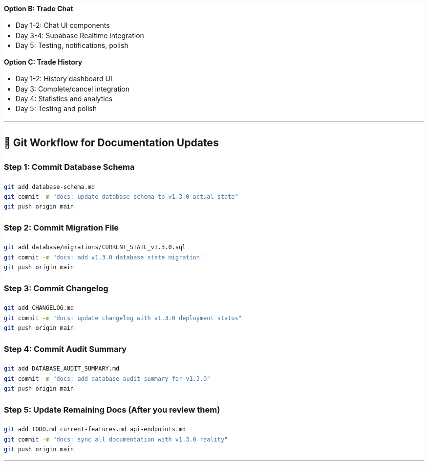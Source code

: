 **Option B: Trade Chat**

- Day 1-2: Chat UI components
- Day 3-4: Supabase Realtime integration
- Day 5: Testing, notifications, polish

**Option C: Trade History**

- Day 1-2: History dashboard UI
- Day 3: Complete/cancel integration
- Day 4: Statistics and analytics
- Day 5: Testing and polish

---

## 📝 Git Workflow for Documentation Updates

### Step 1: Commit Database Schema

```bash
git add database-schema.md
git commit -m "docs: update database schema to v1.3.0 actual state"
git push origin main
```

### Step 2: Commit Migration File

```bash
git add database/migrations/CURRENT_STATE_v1.3.0.sql
git commit -m "docs: add v1.3.0 database state migration"
git push origin main
```

### Step 3: Commit Changelog

```bash
git add CHANGELOG.md
git commit -m "docs: update changelog with v1.3.0 deployment status"
git push origin main
```

### Step 4: Commit Audit Summary

```bash
git add DATABASE_AUDIT_SUMMARY.md
git commit -m "docs: add database audit summary for v1.3.0"
git push origin main
```

### Step 5: Update Remaining Docs (After you review them)

```bash
git add TODO.md current-features.md api-endpoints.md
git commit -m "docs: sync all documentation with v1.3.0 reality"
git push origin main
```

---